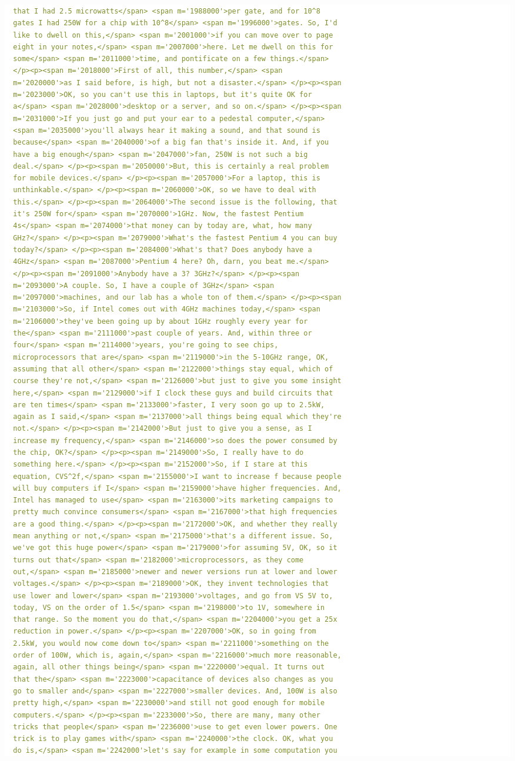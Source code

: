 ```yaml
  that I had 2.5 microwatts</span> <span m='1988000'>per gate, and for 10^8
  gates I had 250W for a chip with 10^8</span> <span m='1996000'>gates. So, I'd
  like to dwell on this,</span> <span m='2001000'>if you can move over to page
  eight in your notes,</span> <span m='2007000'>here. Let me dwell on this for
  some</span> <span m='2011000'>time, and pontificate on a few things.</span>
  </p><p><span m='2018000'>First of all, this number,</span> <span
  m='2020000'>as I said before, is high, but not a disaster.</span> </p><p><span
  m='2023000'>OK, so you can't use this in laptops, but it's quite OK for
  a</span> <span m='2028000'>desktop or a server, and so on.</span> </p><p><span
  m='2031000'>If you just go and put your ear to a pedestal computer,</span>
  <span m='2035000'>you'll always hear it making a sound, and that sound is
  because</span> <span m='2040000'>of a big fan that's inside it. And, if you
  have a big enough</span> <span m='2047000'>fan, 250W is not such a big
  deal.</span> </p><p><span m='2050000'>But, this is certainly a real problem
  for mobile devices.</span> </p><p><span m='2057000'>For a laptop, this is
  unthinkable.</span> </p><p><span m='2060000'>OK, so we have to deal with
  this.</span> </p><p><span m='2064000'>The second issue is the following, that
  it's 250W for</span> <span m='2070000'>1GHz. Now, the fastest Pentium
  4s</span> <span m='2074000'>that money can by today are, what, how many
  GHz?</span> </p><p><span m='2079000'>What's the fastest Pentium 4 you can buy
  today?</span> </p><p><span m='2084000'>What's that? Does anybody have a
  4GHz</span> <span m='2087000'>Pentium 4 here? Oh, darn, you beat me.</span>
  </p><p><span m='2091000'>Anybody have a 3? 3GHz?</span> </p><p><span
  m='2093000'>A couple. So, I have a couple of 3GHz</span> <span
  m='2097000'>machines, and our lab has a whole ton of them.</span> </p><p><span
  m='2103000'>So, if Intel comes out with 4GHz machines today,</span> <span
  m='2106000'>they've been going up by about 1GHz roughly every year for
  the</span> <span m='2111000'>past couple of years. And, within three or
  four</span> <span m='2114000'>years, you're going to see chips,
  microprocessors that are</span> <span m='2119000'>in the 5-10GHz range, OK,
  assuming that all other</span> <span m='2122000'>things stay equal, which of
  course they're not,</span> <span m='2126000'>but just to give you some insight
  here,</span> <span m='2129000'>if I clock these guys and build circuits that
  are ten times</span> <span m='2133000'>faster, I very soon go up to 2.5kW,
  again as I said,</span> <span m='2137000'>all things being equal which they're
  not.</span> </p><p><span m='2142000'>But just to give you a sense, as I
  increase my frequency,</span> <span m='2146000'>so does the power consumed by
  the chip, OK?</span> </p><p><span m='2149000'>So, I really have to do
  something here.</span> </p><p><span m='2152000'>So, if I stare at this
  equation, CVS^2f,</span> <span m='2155000'>I want to increase f because people
  will buy computers if I</span> <span m='2159000'>have higher frequencies. And,
  Intel has managed to use</span> <span m='2163000'>its marketing campaigns to
  pretty much convince consumers</span> <span m='2167000'>that high frequencies
  are a good thing.</span> </p><p><span m='2172000'>OK, and whether they really
  mean anything or not,</span> <span m='2175000'>that's a different issue. So,
  we've got this huge power</span> <span m='2179000'>for assuming 5V, OK, so it
  turns out that</span> <span m='2182000'>microprocessors, as they come
  out,</span> <span m='2185000'>newer and newer versions run at lower and lower
  voltages.</span> </p><p><span m='2189000'>OK, they invent technologies that
  use lower and lower</span> <span m='2193000'>voltages, and go from VS 5V to,
  today, VS on the order of 1.5</span> <span m='2198000'>to 1V, somewhere in
  that range. So the moment you do that,</span> <span m='2204000'>you get a 25x
  reduction in power.</span> </p><p><span m='2207000'>OK, so in going from
  2.5kW, you would now come down to</span> <span m='2211000'>something on the
  order of 100W, which is, again,</span> <span m='2216000'>much more reasonable,
  again, all other things being</span> <span m='2220000'>equal. It turns out
  that the</span> <span m='2223000'>capacitance of devices also changes as you
  go to smaller and</span> <span m='2227000'>smaller devices. And, 100W is also
  pretty high,</span> <span m='2230000'>and still not good enough for mobile
  computers.</span> </p><p><span m='2233000'>So, there are many, many other
  tricks that people</span> <span m='2236000'>use to get even lower powers. One
  trick is to play games with</span> <span m='2240000'>the clock. OK, what you
  do is,</span> <span m='2242000'>let's say for example in some computation you
```